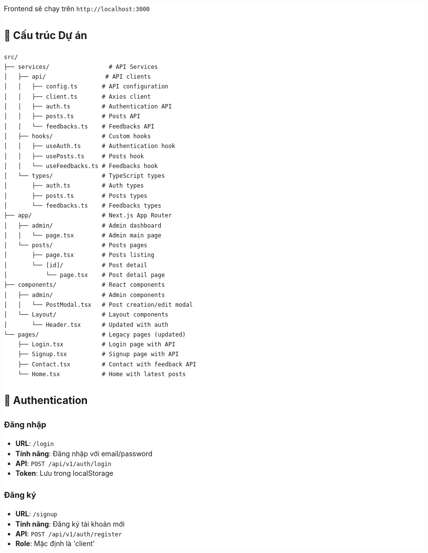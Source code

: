 Frontend sẽ chạy trên `http://localhost:3000`

## 📁 Cấu trúc Dự án

```
src/
├── services/                 # API Services
│   ├── api/                 # API clients
│   │   ├── config.ts       # API configuration
│   │   ├── client.ts       # Axios client
│   │   ├── auth.ts         # Authentication API
│   │   ├── posts.ts        # Posts API
│   │   └── feedbacks.ts    # Feedbacks API
│   ├── hooks/              # Custom hooks
│   │   ├── useAuth.ts      # Authentication hook
│   │   ├── usePosts.ts     # Posts hook
│   │   └── useFeedbacks.ts # Feedbacks hook
│   └── types/              # TypeScript types
│       ├── auth.ts         # Auth types
│       ├── posts.ts        # Posts types
│       └── feedbacks.ts    # Feedbacks types
├── app/                    # Next.js App Router
│   ├── admin/              # Admin dashboard
│   │   └── page.tsx        # Admin main page
│   └── posts/              # Posts pages
│       ├── page.tsx        # Posts listing
│       └── [id]/           # Post detail
│           └── page.tsx    # Post detail page
├── components/             # React components
│   ├── admin/              # Admin components
│   │   └── PostModal.tsx   # Post creation/edit modal
│   └── Layout/             # Layout components
│       └── Header.tsx      # Updated with auth
└── pages/                  # Legacy pages (updated)
    ├── Login.tsx           # Login page with API
    ├── Signup.tsx          # Signup page with API
    ├── Contact.tsx         # Contact with feedback API
    └── Home.tsx            # Home with latest posts
```

## 🔐 Authentication

### Đăng nhập
- **URL**: `/login`
- **Tính năng**: Đăng nhập với email/password
- **API**: `POST /api/v1/auth/login`
- **Token**: Lưu trong localStorage

### Đăng ký
- **URL**: `/signup`
- **Tính năng**: Đăng ký tài khoản mới
- **API**: `POST /api/v1/auth/register`
- **Role**: Mặc định là 'client'
